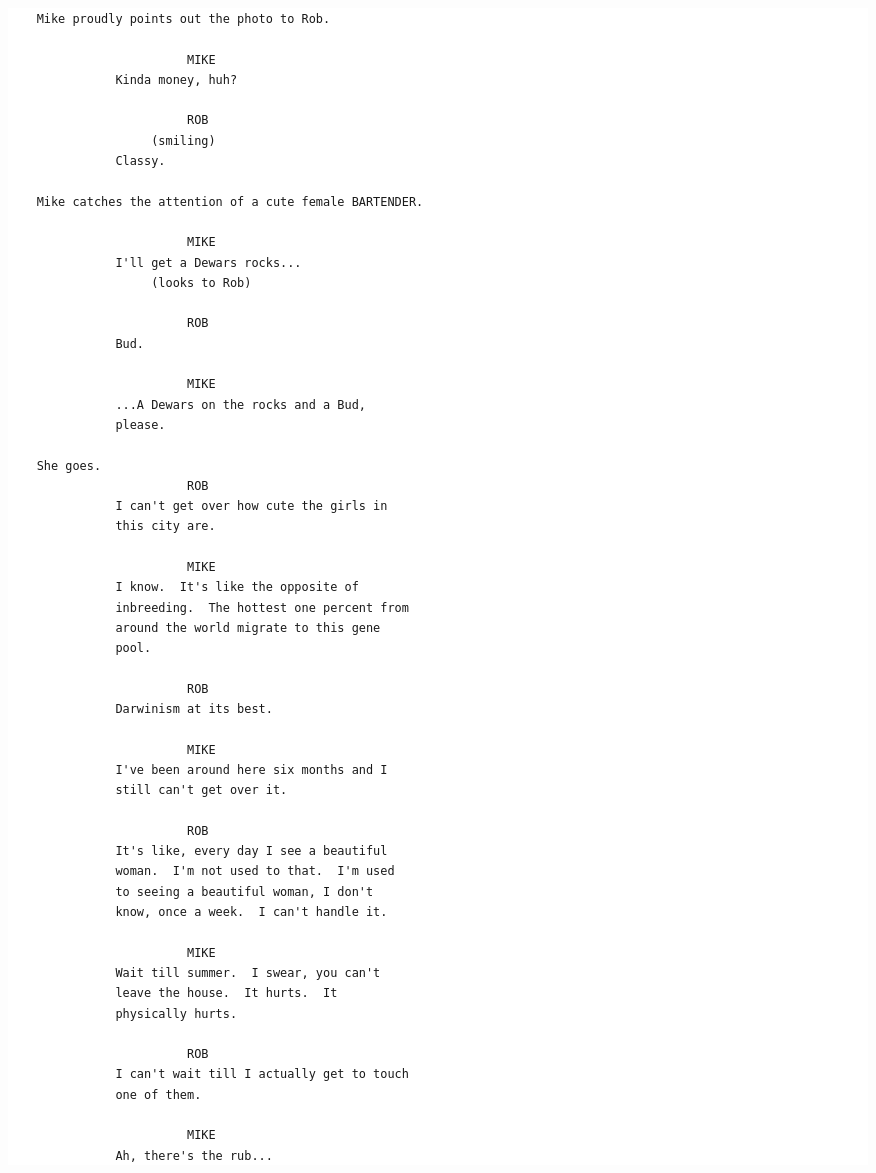        Mike proudly points out the photo to Rob.

                             MIKE
                   Kinda money, huh?

                             ROB
                        (smiling)
                   Classy.

        Mike catches the attention of a cute female BARTENDER.

                             MIKE
                   I'll get a Dewars rocks...
                        (looks to Rob)

                             ROB
                   Bud.

                             MIKE
                   ...A Dewars on the rocks and a Bud,
                   please.

        She goes.
                             ROB
                   I can't get over how cute the girls in
                   this city are.

                             MIKE
                   I know.  It's like the opposite of
                   inbreeding.  The hottest one percent from
                   around the world migrate to this gene
                   pool.

                             ROB
                   Darwinism at its best.

                             MIKE
                   I've been around here six months and I
                   still can't get over it.

                             ROB
                   It's like, every day I see a beautiful
                   woman.  I'm not used to that.  I'm used
                   to seeing a beautiful woman, I don't
                   know, once a week.  I can't handle it.

                             MIKE
                   Wait till summer.  I swear, you can't
                   leave the house.  It hurts.  It
                   physically hurts.

                             ROB
                   I can't wait till I actually get to touch
                   one of them.

                             MIKE
                   Ah, there's the rub...
